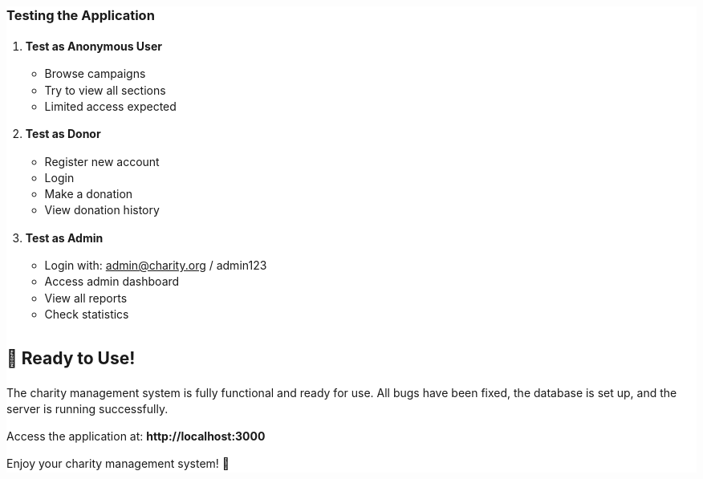 ### Testing the Application

1. **Test as Anonymous User**
   - Browse campaigns
   - Try to view all sections
   - Limited access expected

2. **Test as Donor**
   - Register new account
   - Login
   - Make a donation
   - View donation history

3. **Test as Admin**
   - Login with: admin@charity.org / admin123
   - Access admin dashboard
   - View all reports
   - Check statistics

## 🎉 Ready to Use!

The charity management system is fully functional and ready for use. All bugs have been fixed, the database is set up, and the server is running successfully.

Access the application at: **http://localhost:3000**

Enjoy your charity management system! 🚀

